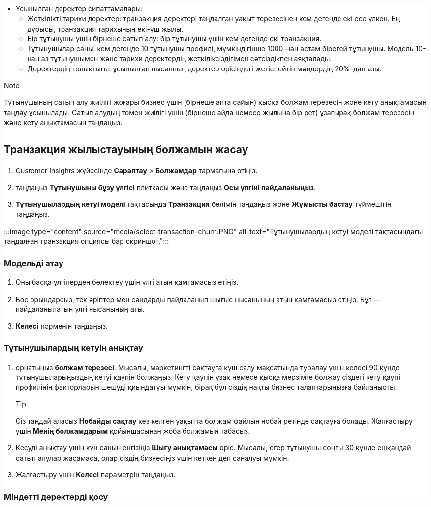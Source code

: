 
- Ұсынылған деректер сипаттамалары:
    - Жеткілікті тарихи деректер: транзакция деректері таңдалған уақыт терезесінен кем дегенде екі есе үлкен. Ең дұрысы, транзакция тарихының екі-үш жылы. 
    - Бір тұтынушы үшін бірнеше сатып алу: бір тұтынушы үшін кем дегенде екі транзакция.
    - Тұтынушылар саны: кем дегенде 10 тұтынушы профилі, мүмкіндігінше 1000-нан астам бірегей тұтынушы. Модель 10-нан аз тұтынушымен және тарихи деректердің жеткіліксіздігімен сәтсіздікпен аяқталады.
    - Деректердің толықтығы: ұсынылған нысанның деректер өрісіндегі жетіспейтін мәндердің 20%-дан азы.

> [!NOTE]
> Тұтынушының сатып алу жиілігі жоғары бизнес үшін (бірнеше апта сайын) қысқа болжам терезесін және кету анықтамасын таңдау ұсынылады. Сатып алудың төмен жиілігі үшін (бірнеше айда немесе жылына бір рет) ұзағырақ болжам терезесін және кету анықтамасын таңдаңыз.

## <a name="create-a-transaction-churn-prediction"></a>Транзакция жылыстауының болжамын жасау

1. Customer Insights жүйесінде **Сараптау** > **Болжамдар** тармағына өтіңіз.

1. таңдаңыз **Тұтынушыны бұзу үлгісі** плиткасы және таңдаңыз **Осы үлгіні пайдаланыңыз**.

1. **Тұтынушылардың кетуі моделі** тақтасында **Транзакция** бөлімін таңдаңыз және **Жұмысты бастау** түймешігін таңдаңыз.

:::image type="content" source="media/select-transaction-churn.PNG" alt-text="Тұтынушылардың кетуі моделі тақтасындағы таңдалған транзакция опциясы бар скриншот.":::
 
### <a name="name-model"></a>Модельді атау

1. Оны басқа үлгілерден бөлектеу үшін үлгі атын қамтамасыз етіңіз.

1. Бос орындарсыз, тек әріптер мен сандарды пайдаланып шығыс нысанының атын қамтамасыз етіңіз. Бұл — пайдаланылатын үлгі нысанының аты. 

1. **Келесі** пәрменін таңдаңыз.

### <a name="define-customer-churn"></a>Тұтынушылардың кетуін анықтау

1. орнатыңыз **болжам терезесі**. Мысалы, маркетингті сақтауға күш салу мақсатында туралау үшін келесі 90 күнде тұтынушыларыңыздың кетуі қаупін болжаңыз. Кету қаупін ұзақ немесе қысқа мерзімге болжау сіздегі кету қаупі профилінің факторларын шешуді қиындатуы мүмкін, бірақ бұл сіздің нақты бизнес талаптарыңызға байланысты.
   >[!TIP]
   > Сіз таңдай аласыз **Нобайды сақтау** кез келген уақытта болжам файлын нобай ретінде сақтауға болады. Жалғастыру үшін **Менің болжамдарым** қойыншасынан жоба болжамын табасыз.

1. Кесуді анықтау үшін күн санын енгізіңіз **Шығу анықтамасы** өріс. Мысалы, егер тұтынушы соңғы 30 күнде ешқандай сатып алулар жасамаса, олар сіздің бизнесіңіз үшін кеткен деп саналуы мүмкін. 

1. Жалғастыру үшін **Келесі** параметрін таңдаңыз.

### <a name="add-required-data"></a>Міндетті деректерді қосу

